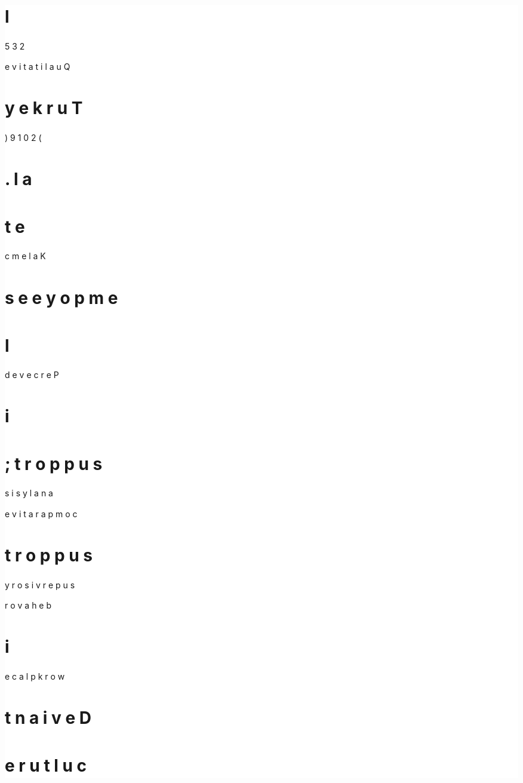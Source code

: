 # l

5 3 2

e v i t a t i l a u Q

# y e k r u T

) 9 1 0 2 (

# . l a

# t e

c m e l a K

# s e e y o p m e

# l

d e v e c r e P

# i

# ; t r o p p u s

s i s y l a n a

e v i t a r a p m o c

# t r o p p u s

y r o s i v r e p u s

r o v a h e b

# i

e c a l p k r o w

# t n a i v e D

# e r u t l u c
